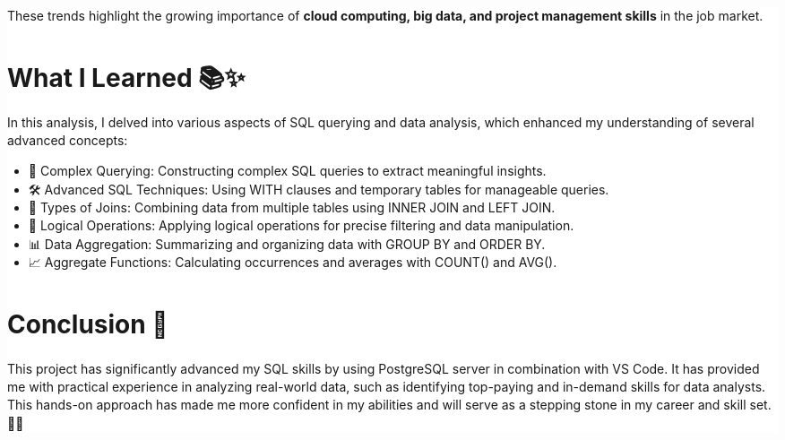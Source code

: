 These trends highlight the growing importance of **cloud computing, big data, and project management skills** in the job market.

# What I Learned 📚✨
In this analysis, I delved into various aspects of SQL querying and data analysis, which enhanced my understanding of several advanced concepts:

- 🧠 Complex Querying: Constructing complex SQL queries to extract meaningful insights.
- 🛠️ Advanced SQL Techniques: Using WITH clauses and temporary tables for manageable queries.
- 🔗 Types of Joins: Combining data from multiple tables using INNER JOIN and LEFT JOIN.
- 🧩 Logical Operations: Applying logical operations for precise filtering and data manipulation.
- 📊 Data Aggregation: Summarizing and organizing data with GROUP BY and ORDER BY.
- 📈 Aggregate Functions: Calculating occurrences and averages with COUNT() and AVG().

# Conclusion 🎉
This project has significantly advanced my SQL skills by using PostgreSQL server in combination with VS Code. It has provided me with practical experience in analyzing real-world data, such as identifying top-paying and in-demand skills for data analysts. This hands-on approach has made me more confident in my abilities and will serve as a stepping stone in my career and skill set. 🚀✨
